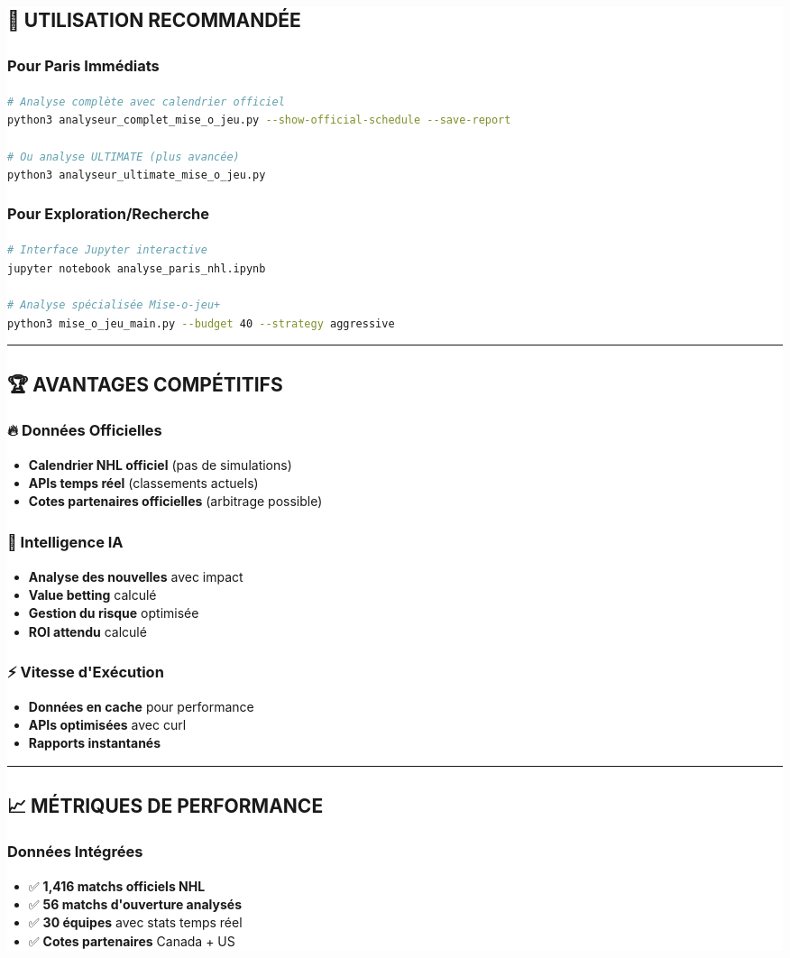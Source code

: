 
## 🎯 UTILISATION RECOMMANDÉE

### Pour Paris Immédiats
```bash
# Analyse complète avec calendrier officiel
python3 analyseur_complet_mise_o_jeu.py --show-official-schedule --save-report

# Ou analyse ULTIMATE (plus avancée)
python3 analyseur_ultimate_mise_o_jeu.py
```

### Pour Exploration/Recherche
```bash
# Interface Jupyter interactive
jupyter notebook analyse_paris_nhl.ipynb

# Analyse spécialisée Mise-o-jeu+
python3 mise_o_jeu_main.py --budget 40 --strategy aggressive
```

---

## 🏆 AVANTAGES COMPÉTITIFS

### 🔥 Données Officielles
- **Calendrier NHL officiel** (pas de simulations)
- **APIs temps réel** (classements actuels)
- **Cotes partenaires officielles** (arbitrage possible)

### 🧠 Intelligence IA
- **Analyse des nouvelles** avec impact
- **Value betting** calculé
- **Gestion du risque** optimisée
- **ROI attendu** calculé

### ⚡ Vitesse d'Exécution
- **Données en cache** pour performance
- **APIs optimisées** avec curl
- **Rapports instantanés**

---

## 📈 MÉTRIQUES DE PERFORMANCE

### Données Intégrées
- ✅ **1,416 matchs officiels NHL**
- ✅ **56 matchs d'ouverture analysés**
- ✅ **30 équipes** avec stats temps réel
- ✅ **Cotes partenaires** Canada + US
